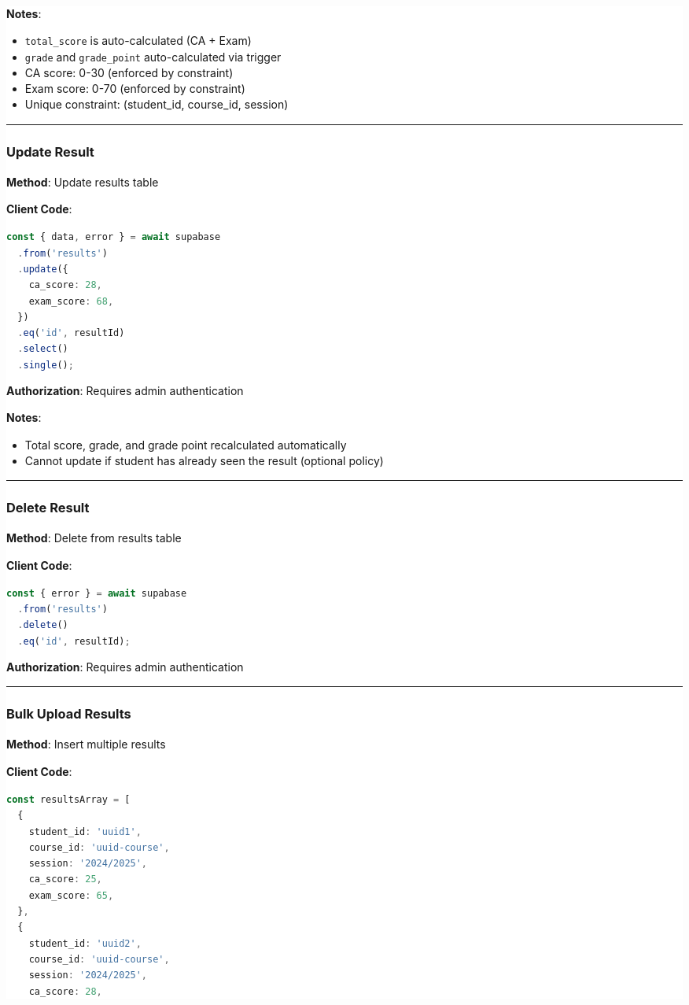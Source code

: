 **Notes**:
- `total_score` is auto-calculated (CA + Exam)
- `grade` and `grade_point` auto-calculated via trigger
- CA score: 0-30 (enforced by constraint)
- Exam score: 0-70 (enforced by constraint)
- Unique constraint: (student_id, course_id, session)

---

### Update Result

**Method**: Update results table

**Client Code**:
```typescript
const { data, error } = await supabase
  .from('results')
  .update({
    ca_score: 28,
    exam_score: 68,
  })
  .eq('id', resultId)
  .select()
  .single();
```

**Authorization**: Requires admin authentication

**Notes**:
- Total score, grade, and grade point recalculated automatically
- Cannot update if student has already seen the result (optional policy)

---

### Delete Result

**Method**: Delete from results table

**Client Code**:
```typescript
const { error } = await supabase
  .from('results')
  .delete()
  .eq('id', resultId);
```

**Authorization**: Requires admin authentication

---

### Bulk Upload Results

**Method**: Insert multiple results

**Client Code**:
```typescript
const resultsArray = [
  {
    student_id: 'uuid1',
    course_id: 'uuid-course',
    session: '2024/2025',
    ca_score: 25,
    exam_score: 65,
  },
  {
    student_id: 'uuid2',
    course_id: 'uuid-course',
    session: '2024/2025',
    ca_score: 28,
```